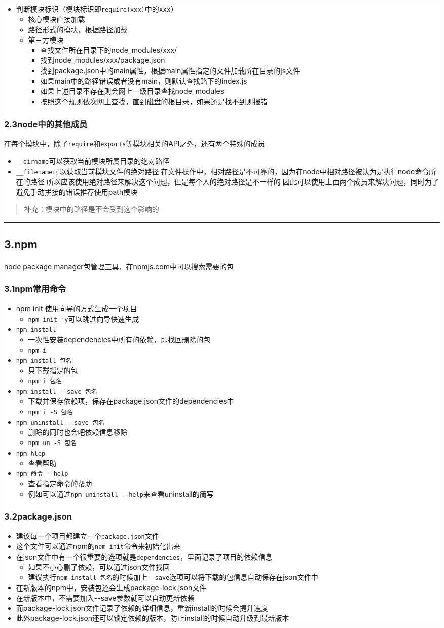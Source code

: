+ 判断模块标识（模块标识即`require(xxx)`中的xxx）
    * 核心模块直接加载
    * 路径形式的模块，根据路径加载
    * 第三方模块
        - 查找文件所在目录下的node_modules/xxx/
        - 找到node_modules/xxx/package.json
        - 找到package.json中的main属性，根据main属性指定的文件加载所在目录的js文件
        - 如果main中的路径错误或者没有main，则默认查找路下的index.js
        - 如果上述目录不存在则会网上一级目录查找node_modules
        - 按照这个规则依次网上查找，直到磁盘的根目录，如果还是找不到则报错

### 2.3node中的其他成员
在每个模块中，除了`require`和`exports`等模块相关的API之外，还有两个特殊的成员
+ `__dirname`可以获取当前模块所属目录的绝对路径
+ `__filename`可以获取当前模块文件的绝对路径
在文件操作中，相对路径是不可靠的，因为在node中相对路径被认为是执行node命令所在的路径
所以应该使用绝对路径来解决这个问题，但是每个人的绝对路径是不一样的
因此可以使用上面两个成员来解决问题，同时为了避免手动拼接的错误推荐使用path模块
> 补充：模块中的路径是不会受到这个影响的

---------------------
## 3.npm
node package manager包管理工具，在npmjs.com中可以搜索需要的包

### 3.1npm常用命令
+ npm init 使用向导的方式生成一个项目
    * `npm init -y`可以跳过向导快速生成
+ `npm install`
    * 一次性安装dependencies中所有的依赖，即找回删除的包
    * `npm i`
+ `npm install 包名`
    * 只下载指定的包
    * `npm i 包名`
+ `npm install --save 包名`
    * 下载并保存依赖项，保存在package.json文件的dependencies中
    * `npm i -S 包名`
+ `npm uninstall --save 包名`
    * 删除的同时也会吧依赖信息移除
    * `npm un -S 包名`
+ `npm hlep`
    * 查看帮助
+ `npm 命令 --help`
    * 查看指定命令的帮助
    * 例如可以通过`npm uninstall --help`来查看uninstall的简写

### 3.2package.json
+ 建议每一个项目都建立一个`package.json`文件
+ 这个文件可以通过npm的`npm init`命令来初始化出来
+ 在json文件中有一个很重要的选项就是`dependencies`，里面记录了项目的依赖信息
    * 如果不小心删了依赖，可以通过json文件找回
    * 建议执行`npm install 包名`的时候加上`--save`选项可以将下载的包信息自动保存在json文件中
+ 在新版本的npm中，安装包还会生成package-lock.json文件
+ 在新版本中，不需要加入--save参数就可以自动更新依赖
+ 而package-lock.json文件记录了依赖的详细信息，重新install的时候会提升速度
+ 此外package-lock.json还可以锁定依赖的版本，防止install的时候自动升级到最新版本
